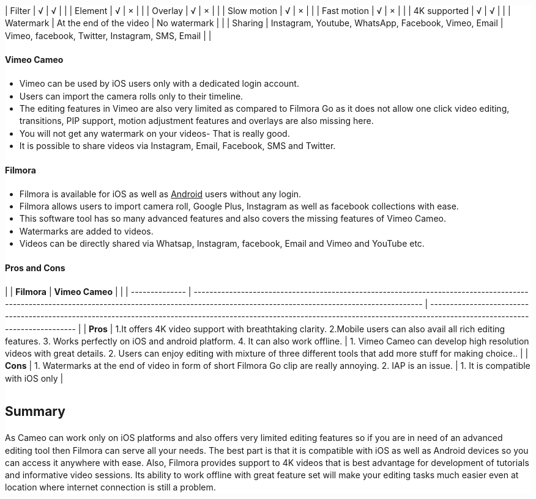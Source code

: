 | Filter                  | √                                                    | √                                               |   |
| Element                 | √                                                    | ×                                               |   |
| Overlay                 | √                                                    | ×                                               |   |
| Slow motion             | √                                                    | ×                                               |   |
| Fast motion             | √                                                    | ×                                               |   |
| 4K supported            | √                                                    | √                                               |   |
| Watermark               | At the end of the video                              | No watermark                                    |   |
| Sharing                 | Instagram, Youtube, WhatsApp, Facebook, Vimeo, Email | Vimeo, facebook, Twitter, Instagram, SMS, Email |   |

#### Vimeo Cameo

* Vimeo can be used by iOS users only with a dedicated login account.
* Users can import the camera rolls only to their timeline.
* The editing features in Vimeo are also very limited as compared to Filmora Go as it does not allow one click video editing, transitions, PIP support, motion adjustment features and overlays are also missing here.
* You will not get any watermark on your videos- That is really good.
* It is possible to share videos via Instagram, Email, Facebook, SMS and Twitter.

#### Filmora

* Filmora is available for iOS as well as [Android](https://app.adjust.com/w06dr6m%5F19za1f6) users without any login.
* Filmora allows users to import camera roll, Google Plus, Instagram as well as facebook collections with ease.
* This software tool has so many advanced features and also covers the missing features of Vimeo Cameo.
* Watermarks are added to videos.
* Videos can be directly shared via Whatsap, Instagram, facebook, Email and Vimeo and YouTube etc.

#### Pros and Cons

| |  **Filmora** | **Vimeo Cameo**                                                                                                                                                                                 |                                                                                                                                                                                  |
| -------------- | ----------------------------------------------------------------------------------------------------------------------------------------------------------------------------------------------- | -------------------------------------------------------------------------------------------------------------------------------------------------------------------------------- |
| **Pros**       | 1.It offers 4K video support with breathtaking clarity. 2.Mobile users can also avail all rich editing features. 3\. Works perfectly on iOS and android platform. 4\. It can also work offline. | 1\. Vimeo Cameo can develop high resolution videos with great details. 2\. Users can enjoy editing with mixture of three different tools that add more stuff for making choice.. |
| **Cons**       | 1\. Watermarks at the end of video in form of short Filmora Go clip are really annoying. 2\. IAP is an issue.                                                                                   | 1\. It is compatible with iOS only                                                                                                                                               |

## Summary

As Cameo can work only on iOS platforms and also offers very limited editing features so if you are in need of an advanced editing tool then Filmora can serve all your needs. The best part is that it is compatible with iOS as well as Android devices so you can access it anywhere with ease. Also, Filmora provides support to 4K videos that is best advantage for development of tutorials and informative video sessions. Its ability to work offline with great feature set will make your editing tasks much easier even at location where internet connection is still a problem.
